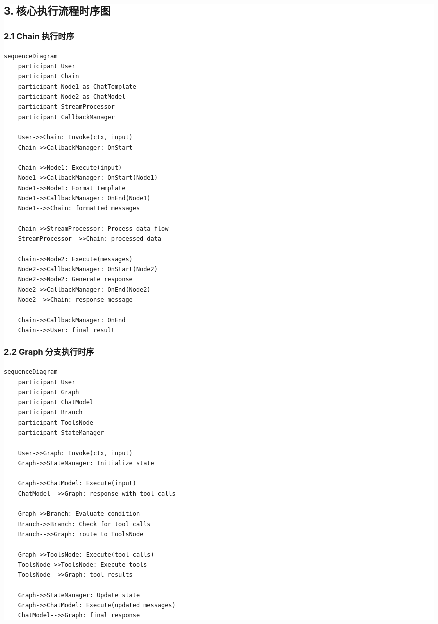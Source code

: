 ## 3. 核心执行流程时序图

### 2.1 Chain 执行时序

```mermaid
sequenceDiagram
    participant User
    participant Chain
    participant Node1 as ChatTemplate
    participant Node2 as ChatModel
    participant StreamProcessor
    participant CallbackManager
    
    User->>Chain: Invoke(ctx, input)
    Chain->>CallbackManager: OnStart
    
    Chain->>Node1: Execute(input)
    Node1->>CallbackManager: OnStart(Node1)
    Node1->>Node1: Format template
    Node1->>CallbackManager: OnEnd(Node1)
    Node1-->>Chain: formatted messages
    
    Chain->>StreamProcessor: Process data flow
    StreamProcessor-->>Chain: processed data
    
    Chain->>Node2: Execute(messages)
    Node2->>CallbackManager: OnStart(Node2)
    Node2->>Node2: Generate response
    Node2->>CallbackManager: OnEnd(Node2)
    Node2-->>Chain: response message
    
    Chain->>CallbackManager: OnEnd
    Chain-->>User: final result
```

### 2.2 Graph 分支执行时序

```mermaid
sequenceDiagram
    participant User
    participant Graph
    participant ChatModel
    participant Branch
    participant ToolsNode
    participant StateManager
    
    User->>Graph: Invoke(ctx, input)
    Graph->>StateManager: Initialize state
    
    Graph->>ChatModel: Execute(input)
    ChatModel-->>Graph: response with tool calls
    
    Graph->>Branch: Evaluate condition
    Branch->>Branch: Check for tool calls
    Branch-->>Graph: route to ToolsNode
    
    Graph->>ToolsNode: Execute(tool calls)
    ToolsNode->>ToolsNode: Execute tools
    ToolsNode-->>Graph: tool results
    
    Graph->>StateManager: Update state
    Graph->>ChatModel: Execute(updated messages)
    ChatModel-->>Graph: final response
```